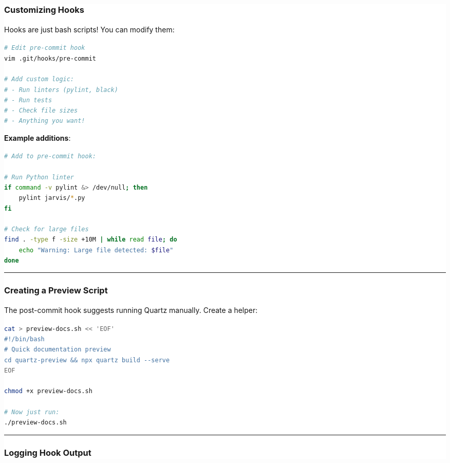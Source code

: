 
### Customizing Hooks

Hooks are just bash scripts! You can modify them:

```bash
# Edit pre-commit hook
vim .git/hooks/pre-commit

# Add custom logic:
# - Run linters (pylint, black)
# - Run tests
# - Check file sizes
# - Anything you want!
```

**Example additions**:

```bash
# Add to pre-commit hook:

# Run Python linter
if command -v pylint &> /dev/null; then
    pylint jarvis/*.py
fi

# Check for large files
find . -type f -size +10M | while read file; do
    echo "Warning: Large file detected: $file"
done
```

---

### Creating a Preview Script

The post-commit hook suggests running Quartz manually. Create a helper:

```bash
cat > preview-docs.sh << 'EOF'
#!/bin/bash
# Quick documentation preview
cd quartz-preview && npx quartz build --serve
EOF

chmod +x preview-docs.sh

# Now just run:
./preview-docs.sh
```

---

### Logging Hook Output
